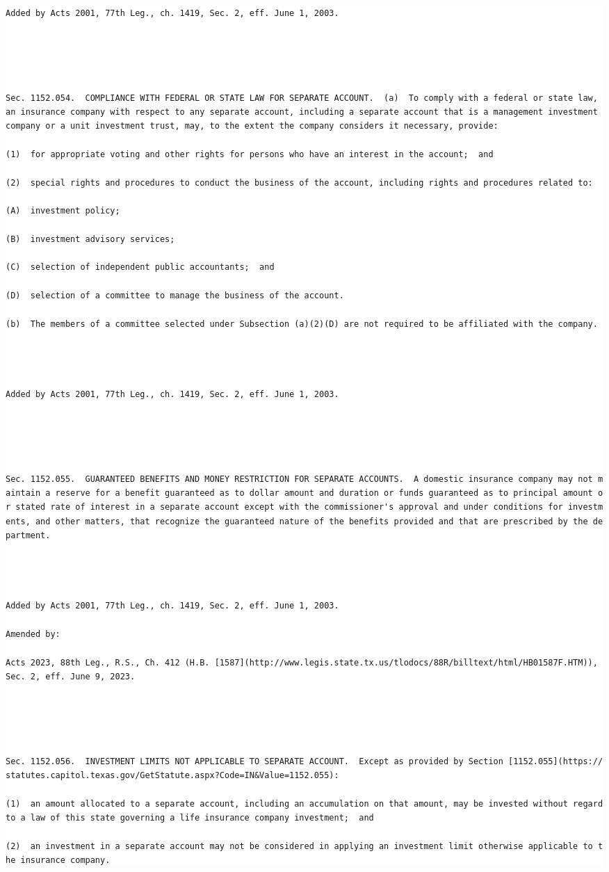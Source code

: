     
    
    
    Added by Acts 2001, 77th Leg., ch. 1419, Sec. 2, eff. June 1, 2003.
    
    
    
    
    
    Sec. 1152.054.  COMPLIANCE WITH FEDERAL OR STATE LAW FOR SEPARATE ACCOUNT.  (a)  To comply with a federal or state law, an insurance company with respect to any separate account, including a separate account that is a management investment company or a unit investment trust, may, to the extent the company considers it necessary, provide:
    
    (1)  for appropriate voting and other rights for persons who have an interest in the account;  and
    
    (2)  special rights and procedures to conduct the business of the account, including rights and procedures related to:
    
    (A)  investment policy;
    
    (B)  investment advisory services;
    
    (C)  selection of independent public accountants;  and
    
    (D)  selection of a committee to manage the business of the account.
    
    (b)  The members of a committee selected under Subsection (a)(2)(D) are not required to be affiliated with the company.
    
    
    
    
    Added by Acts 2001, 77th Leg., ch. 1419, Sec. 2, eff. June 1, 2003.
    
    
    
    
    
    Sec. 1152.055.  GUARANTEED BENEFITS AND MONEY RESTRICTION FOR SEPARATE ACCOUNTS.  A domestic insurance company may not maintain a reserve for a benefit guaranteed as to dollar amount and duration or funds guaranteed as to principal amount or stated rate of interest in a separate account except with the commissioner's approval and under conditions for investments, and other matters, that recognize the guaranteed nature of the benefits provided and that are prescribed by the department.
    
    
    
    
    Added by Acts 2001, 77th Leg., ch. 1419, Sec. 2, eff. June 1, 2003.
    
    Amended by: 
    
    Acts 2023, 88th Leg., R.S., Ch. 412 (H.B. [1587](http://www.legis.state.tx.us/tlodocs/88R/billtext/html/HB01587F.HTM)), Sec. 2, eff. June 9, 2023.
    
    
    
    
    
    Sec. 1152.056.  INVESTMENT LIMITS NOT APPLICABLE TO SEPARATE ACCOUNT.  Except as provided by Section [1152.055](https://statutes.capitol.texas.gov/GetStatute.aspx?Code=IN&Value=1152.055):
    
    (1)  an amount allocated to a separate account, including an accumulation on that amount, may be invested without regard to a law of this state governing a life insurance company investment;  and
    
    (2)  an investment in a separate account may not be considered in applying an investment limit otherwise applicable to the insurance company.
    
